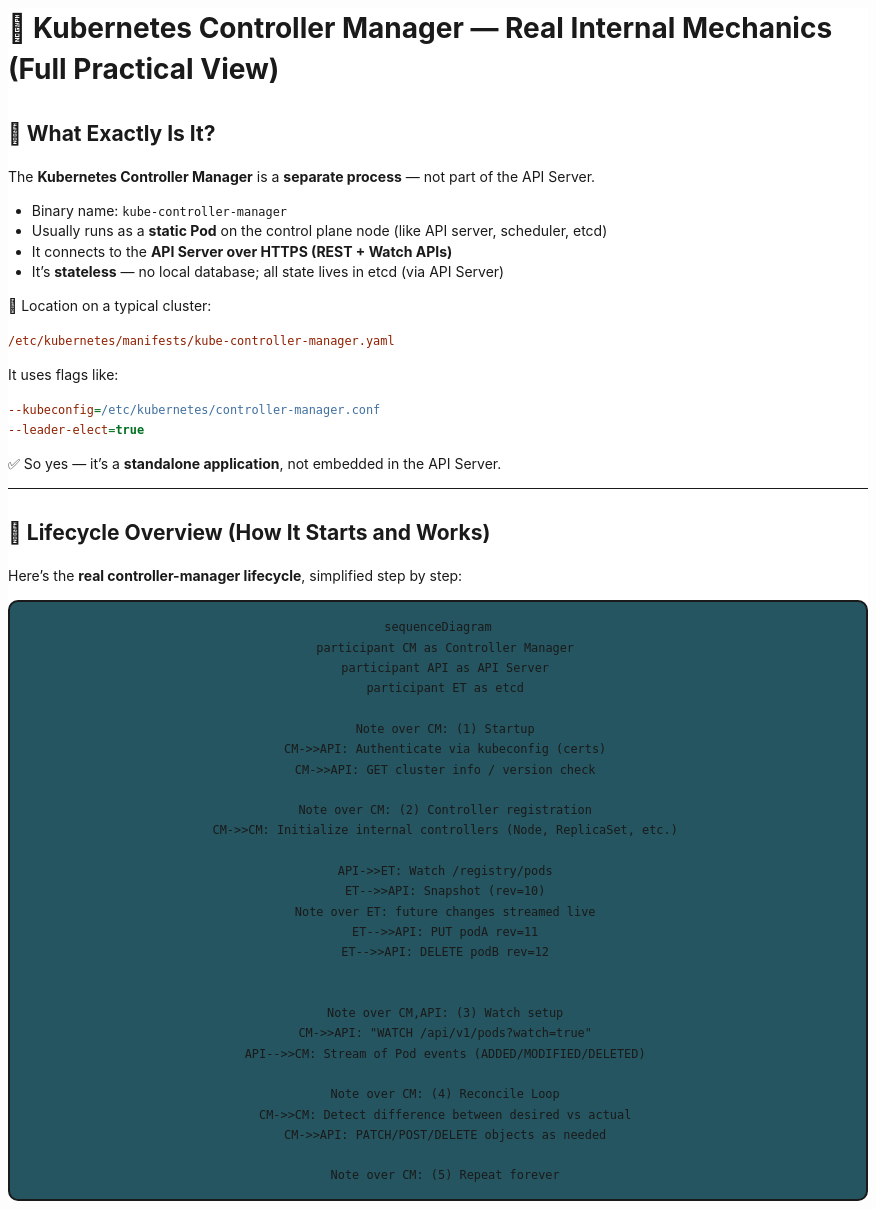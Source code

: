 # 🧠 Kubernetes Controller Manager — Real Internal Mechanics (Full Practical View)

## 📖 **What Exactly Is It?**

The **Kubernetes Controller Manager** is a **separate process** — not part of the API Server.

- Binary name: `kube-controller-manager`
- Usually runs as a **static Pod** on the control plane node (like API server, scheduler, etcd)
- It connects to the **API Server over HTTPS (REST + Watch APIs)**
- It’s **stateless** — no local database; all state lives in etcd (via API Server)

📍 Location on a typical cluster:

```ini
/etc/kubernetes/manifests/kube-controller-manager.yaml
```

It uses flags like:

```ini
--kubeconfig=/etc/kubernetes/controller-manager.conf
--leader-elect=true
```

✅ So yes — it’s a **standalone application**, not embedded in the API Server.

---

## 🔁 **Lifecycle Overview** (How It Starts and Works)

Here’s the **real controller-manager lifecycle**, simplified step by step:

<div align="center" style="background-color: #255560ff; border-radius: 10px; border: 2px solid">

```mermaid
sequenceDiagram
  participant CM as Controller Manager
  participant API as API Server
  participant ET as etcd

  Note over CM: (1) Startup
  CM->>API: Authenticate via kubeconfig (certs)
  CM->>API: GET cluster info / version check

  Note over CM: (2) Controller registration
  CM->>CM: Initialize internal controllers (Node, ReplicaSet, etc.)

  API->>ET: Watch /registry/pods
  ET-->>API: Snapshot (rev=10)
  Note over ET: future changes streamed live
  ET-->>API: PUT podA rev=11
  ET-->>API: DELETE podB rev=12


  Note over CM,API: (3) Watch setup
  CM->>API: "WATCH /api/v1/pods?watch=true"
  API-->>CM: Stream of Pod events (ADDED/MODIFIED/DELETED)

  Note over CM: (4) Reconcile Loop
  CM->>CM: Detect difference between desired vs actual
  CM->>API: PATCH/POST/DELETE objects as needed

  Note over CM: (5) Repeat forever
```
